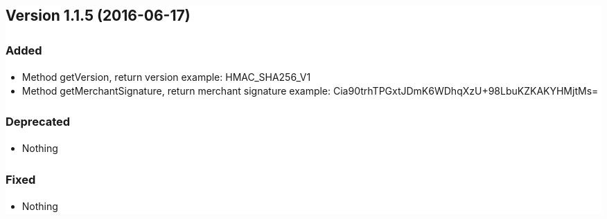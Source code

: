 ## Version 1.1.5 (2016-06-17)

### Added
- Method getVersion, return version example: HMAC_SHA256_V1
- Method getMerchantSignature, return merchant signature example: Cia90trhTPGxtJDmK6WDhqXzU+98LbuKZKAKYHMjtMs=

### Deprecated
- Nothing

### Fixed
- Nothing